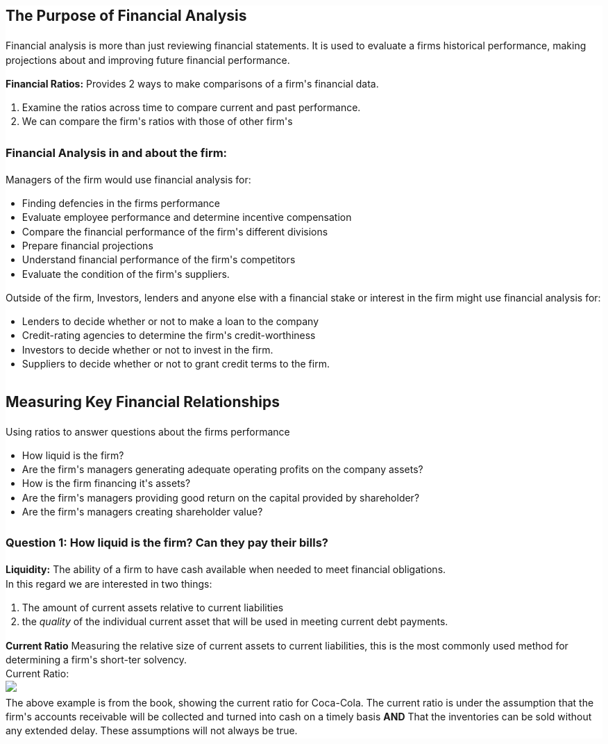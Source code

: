 ## The Purpose of Financial Analysis  
Financial analysis is more than just reviewing financial statements. It is used to evaluate a firms historical performance, making projections about and improving future financial performance. 

**Financial Ratios:** Provides 2 ways to make comparisons of a firm's financial data.  
1. Examine the ratios across time to compare current and past performance. 
2. We can compare the firm's ratios with those of other firm's 

### Financial Analysis in and about the firm: 
Managers of the firm would use financial analysis for: 
- Finding defencies in the firms performance
- Evaluate employee performance and determine incentive compensation 
- Compare the financial performance of the firm's different divisions
- Prepare financial projections
- Understand financial performance of the firm's competitors
- Evaluate the condition of the firm's suppliers.   

Outside of the firm, Investors, lenders and anyone else with a financial stake or interest in the firm might use financial analysis for: 
- Lenders to decide whether or not to make a loan to the company
- Credit-rating agencies to determine the firm's credit-worthiness
- Investors to decide whether or not to invest in the firm. 
- Suppliers to decide whether or not to grant credit terms to the firm. 

## Measuring Key Financial Relationships
Using ratios to answer questions about the firms performance
- How liquid is the firm? 
- Are the firm's managers generating adequate operating profits on the company assets? 
- How is the firm financing it's assets? 
- Are the firm's managers providing good return on the capital provided by shareholder? 
- Are the firm's managers creating shareholder value? 

### Question 1: How liquid is the firm? Can they pay their bills? 
**Liquidity:** The ability of a firm to have cash available when needed to meet financial obligations.  
In this regard we are interested in two things: 
1. The amount of current assets relative to current liabilities
2. the *quality* of the individual current asset that will be used in meeting current debt payments. 

**Current Ratio** Measuring the relative size of current assets to current liabilities, this is the most commonly used method for determining a firm's short-ter solvency.  
Current Ratio:  
<img src="https://render.githubusercontent.com/render/math?math=CurrentRatio = \frac{CurrentAssets}{CurrentLiabilities} = \frac{32,986M}{32,274M} = 1.02">  
The above example is from the book, showing the current ratio for Coca-Cola. The current ratio is under the assumption that the firm's accounts receivable will be collected and turned into cash on a timely basis **AND** That the inventories can be sold without any extended delay. These assumptions will not always be true. 
